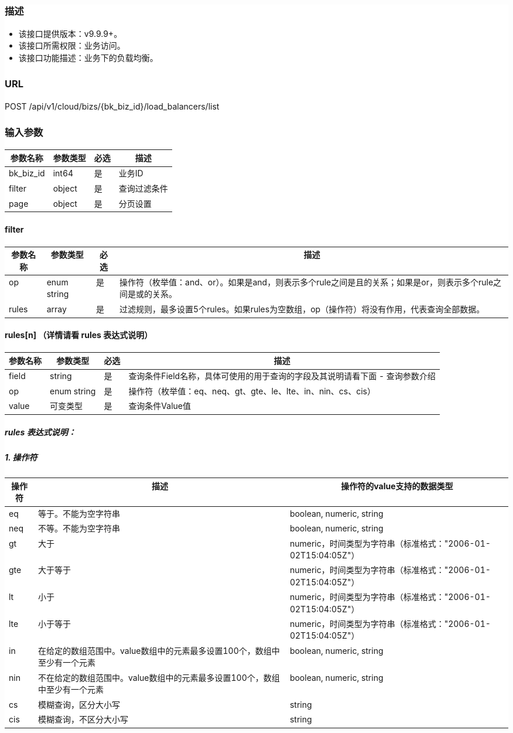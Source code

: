 ### 描述

- 该接口提供版本：v9.9.9+。
- 该接口所需权限：业务访问。
- 该接口功能描述：业务下的负载均衡。

### URL

POST /api/v1/cloud/bizs/{bk_biz_id}/load_balancers/list

### 输入参数

| 参数名称      | 参数类型   | 必选 | 描述     |
|-----------|--------|----|--------|
| bk_biz_id | int64  | 是  | 业务ID   |
| filter    | object | 是  | 查询过滤条件 |
| page      | object | 是  | 分页设置   |

#### filter

| 参数名称  | 参数类型        | 必选 | 描述                                                              |
|-------|-------------|----|-----------------------------------------------------------------|
| op    | enum string | 是  | 操作符（枚举值：and、or）。如果是and，则表示多个rule之间是且的关系；如果是or，则表示多个rule之间是或的关系。 |
| rules | array       | 是  | 过滤规则，最多设置5个rules。如果rules为空数组，op（操作符）将没有作用，代表查询全部数据。             |

#### rules[n] （详情请看 rules 表达式说明）

| 参数名称  | 参数类型        | 必选 | 描述                                          |
|-------|-------------|----|---------------------------------------------|
| field | string      | 是  | 查询条件Field名称，具体可使用的用于查询的字段及其说明请看下面 - 查询参数介绍  |
| op    | enum string | 是  | 操作符（枚举值：eq、neq、gt、gte、le、lte、in、nin、cs、cis） |
| value | 可变类型        | 是  | 查询条件Value值                                  |

##### rules 表达式说明：

##### 1. 操作符

| 操作符 | 描述                                        | 操作符的value支持的数据类型                              |
|-----|-------------------------------------------|-----------------------------------------------|
| eq  | 等于。不能为空字符串                                | boolean, numeric, string                      |
| neq | 不等。不能为空字符串                                | boolean, numeric, string                      |
| gt  | 大于                                        | numeric，时间类型为字符串（标准格式："2006-01-02T15:04:05Z"） |
| gte | 大于等于                                      | numeric，时间类型为字符串（标准格式："2006-01-02T15:04:05Z"） |
| lt  | 小于                                        | numeric，时间类型为字符串（标准格式："2006-01-02T15:04:05Z"） |
| lte | 小于等于                                      | numeric，时间类型为字符串（标准格式："2006-01-02T15:04:05Z"） |
| in  | 在给定的数组范围中。value数组中的元素最多设置100个，数组中至少有一个元素  | boolean, numeric, string                      |
| nin | 不在给定的数组范围中。value数组中的元素最多设置100个，数组中至少有一个元素 | boolean, numeric, string                      |
| cs  | 模糊查询，区分大小写                                | string                                        |
| cis | 模糊查询，不区分大小写                               | string                                        |
